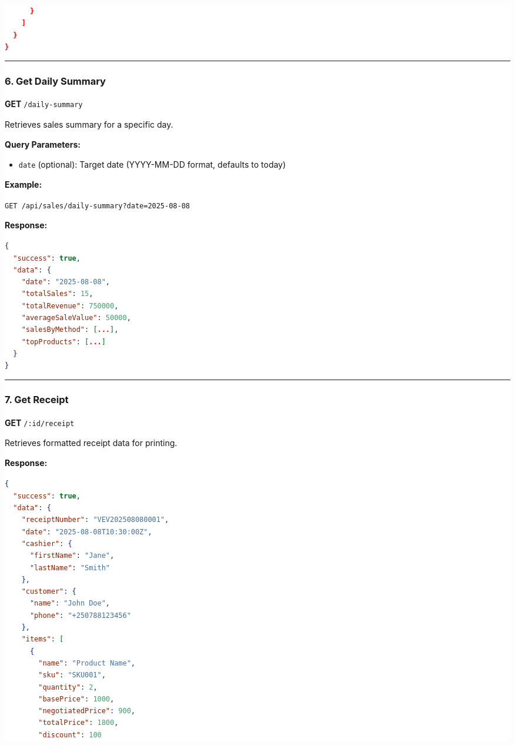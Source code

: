 ```json
      }
    ]
  }
}
```

---

### 6. Get Daily Summary
**GET** `/daily-summary`

Retrieves sales summary for a specific day.

**Query Parameters:**
- `date` (optional): Target date (YYYY-MM-DD format, defaults to today)

**Example:**
```
GET /api/sales/daily-summary?date=2025-08-08
```

**Response:**
```json
{
  "success": true,
  "data": {
    "date": "2025-08-08",
    "totalSales": 15,
    "totalRevenue": 750000,
    "averageSaleValue": 50000,
    "salesByMethod": [...],
    "topProducts": [...]
  }
}
```

---

### 7. Get Receipt
**GET** `/:id/receipt`

Retrieves formatted receipt data for printing.

**Response:**
```json
{
  "success": true,
  "data": {
    "receiptNumber": "VEV202508080001",
    "date": "2025-08-08T10:30:00Z",
    "cashier": {
      "firstName": "Jane",
      "lastName": "Smith"
    },
    "customer": {
      "name": "John Doe",
      "phone": "+250788123456"
    },
    "items": [
      {
        "name": "Product Name",
        "sku": "SKU001",
        "quantity": 2,
        "basePrice": 1000,
        "negotiatedPrice": 900,
        "totalPrice": 1800,
        "discount": 100
```